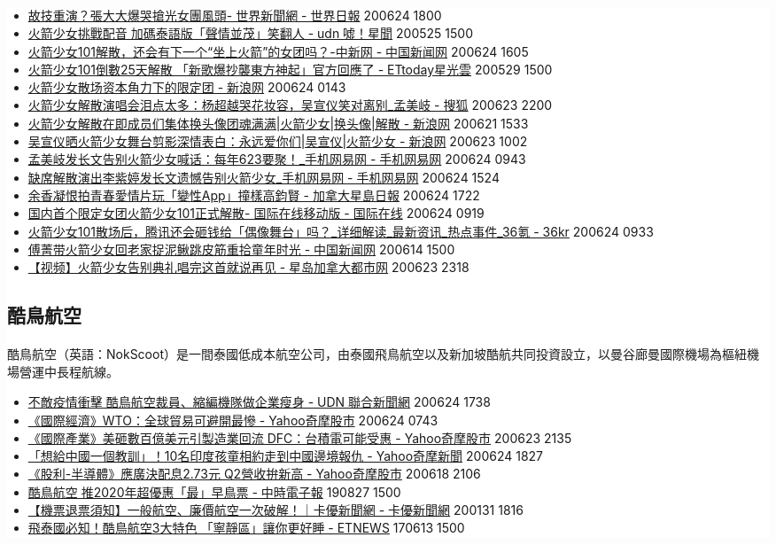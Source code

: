 - [故技重演？張大大爆哭搶光女團風頭- 世界新聞網 - 世界日報](https://www.worldjournal.com/7011776/article-%E6%95%85%E6%8A%80%E9%87%8D%E6%BC%94%EF%BC%9F%E5%BC%B5%E5%A4%A7%E5%A4%A7%E7%88%86%E5%93%AD-%E6%90%B6%E5%85%89%E5%A5%B3%E5%9C%98%E9%A2%A8%E9%A0%AD/?ref=%E5%BD%B1%E8%97%9D_%E6%96%B0%E8%81%9E%E7%B8%BD%E8%A6%BD "故技重演？張大大爆哭搶光女團風頭- 世界新聞網 - 世界日報") 200624 1800
- [火箭少女挑戰配音 加碼泰語版「聲情並茂」笑翻人 - udn 噓！星聞](https://stars.udn.com/star/story/10089/4589523 "火箭少女挑戰配音 加碼泰語版「聲情並茂」笑翻人 - udn 噓！星聞") 200525 1500
- [火箭少女101解散，还会有下一个“坐上火箭”的女团吗？-中新网 - 中国新闻网](http://www.chinanews.com/yl/2020/06-24/9221006.shtml "火箭少女101解散，还会有下一个“坐上火箭”的女团吗？-中新网 - 中国新闻网") 200624 1605
- [火箭少女101倒數25天解散 「新歌爆抄襲東方神起」官方回應了 - ETtoday星光雲](https://star.ettoday.net/news/1725364 "火箭少女101倒數25天解散 「新歌爆抄襲東方神起」官方回應了 - ETtoday星光雲") 200529 1500
- [火箭少女散场资本角力下的限定团 - 新浪网](https://finance.sina.com.cn/chanjing/cyxw/2020-06-24/doc-iircuyvk0117331.shtml "火箭少女散场资本角力下的限定团 - 新浪网") 200624 0143
- [火箭少女解散演唱会泪点太多：杨超越哭花妆容，吴宣仪笑对离别_孟美岐 - 搜狐](http://www.sohu.com/a/403759572_442458 "火箭少女解散演唱会泪点太多：杨超越哭花妆容，吴宣仪笑对离别_孟美岐 - 搜狐") 200623 2200
- [火箭少女解散在即成员们集体换头像团魂满满|火箭少女|换头像|解散 - 新浪网](https://ent.sina.com.cn/y/yneidi/2020-06-21/doc-iirczymk8207461.shtml "火箭少女解散在即成员们集体换头像团魂满满|火箭少女|换头像|解散 - 新浪网") 200621 1533
- [吴宣仪晒火箭少女舞台剪影深情表白：永远爱你们|吴宣仪|火箭少女 - 新浪网](https://ent.sina.com.cn/y/yneidi/2020-06-23/doc-iircuyvi9968205.shtml "吴宣仪晒火箭少女舞台剪影深情表白：永远爱你们|吴宣仪|火箭少女 - 新浪网") 200623 1002
- [孟美岐发长文告别火箭少女喊话：每年623要聚！_手机网易网 - 手机网易网](https://3g.163.com/ent/article/FFSK934200038FO9.html "孟美岐发长文告别火箭少女喊话：每年623要聚！_手机网易网 - 手机网易网") 200624 0943
- [缺席解散演出李紫婷发长文遗憾告别火箭少女_手机网易网 - 手机网易网](https://3g.163.com/ent/article/FFT7QPR000038FO9.html "缺席解散演出李紫婷发长文遗憾告别火箭少女_手机网易网 - 手机网易网") 200624 1524
- [余香凝恨拍青春愛情片玩「變性App」撞樣高鈞賢 - 加拿大星島日報](https://www.singtao.ca/4326860/2020-06-24/post-%E4%BD%99%E9%A6%99%E5%87%9D%E6%81%A8%E6%8B%8D%E9%9D%92%E6%98%A5%E6%84%9B%E6%83%85%E7%89%87-%E7%8E%A9%E3%80%8C%E8%AE%8A%E6%80%A7app%E3%80%8D%E6%92%9E%E6%A8%A3%E9%AB%98%E9%88%9E%E8%B3%A2/ "余香凝恨拍青春愛情片玩「變性App」撞樣高鈞賢 - 加拿大星島日報") 200624 1722
- [国内首个限定女团火箭少女101正式解散- 国际在线移动版 - 国际在线](http://ent.cri.cn/20200624/caa62cad-bfb2-c0bc-57b0-23be28d35c3e.html "国内首个限定女团火箭少女101正式解散- 国际在线移动版 - 国际在线") 200624 0919
- [火箭少女101散场后，腾讯还会砸钱给「偶像舞台」吗？_详细解读_最新资讯_热点事件_36氪 - 36kr](https://www.36kr.com/p/764928640871173 "火箭少女101散场后，腾讯还会砸钱给「偶像舞台」吗？_详细解读_最新资讯_热点事件_36氪 - 36kr") 200624 0933
- [傅菁带火箭少女回老家捉泥鳅跳皮筋重拾童年时光 - 中国新闻网](http://www.chinanews.com/yl/2020/06-14/9212119.shtml "傅菁带火箭少女回老家捉泥鳅跳皮筋重拾童年时光 - 中国新闻网") 200614 1500
- [【视频】火箭少女告别典礼唱完这首就说再见 - 星岛加拿大都市网](https://dushi.singtao.ca/toronto/%E5%A8%B1%E4%B9%90/%E3%80%90%E8%A7%86%E9%A2%91%E3%80%91%E7%81%AB%E7%AE%AD%E5%B0%91%E5%A5%B3%E5%91%8A%E5%88%AB%E5%85%B8%E7%A4%BC-%E5%94%B1%E5%AE%8C%E8%BF%99%E9%A6%96%E5%B0%B1%E8%AF%B4%E5%86%8D%E8%A7%81/ "【视频】火箭少女告别典礼唱完这首就说再见 - 星岛加拿大都市网") 200623 2318

## 酷鳥航空

酷鳥航空（英語：NokScoot）是一間泰國低成本航空公司，由泰國飛鳥航空以及新加坡酷航共同投資設立，以曼谷廊曼國際機場為樞紐機場營運中長程航線。
- [不敵疫情衝擊 酷鳥航空裁員、縮編機隊做企業瘦身 - UDN 聯合新聞網](https://udn.com/news/story/6809/4657795 "不敵疫情衝擊 酷鳥航空裁員、縮編機隊做企業瘦身 - UDN 聯合新聞網") 200624 1738
- [《國際經濟》WTO：全球貿易可避開最慘 - Yahoo奇摩股市](https://tw.stock.yahoo.com/news/%E5%9C%8B%E9%9A%9B%E7%B6%93%E6%BF%9F-wto-%E5%85%A8%E7%90%83%E8%B2%BF%E6%98%93%E5%8F%AF%E9%81%BF%E9%96%8B%E6%9C%80%E6%85%98-234314153.html "《國際經濟》WTO：全球貿易可避開最慘 - Yahoo奇摩股市") 200624 0743
- [《國際產業》美砸數百億美元引製造業回流 DFC：台積電可能受惠 - Yahoo奇摩股市](https://tw.stock.yahoo.com/news/%E5%9C%8B%E9%9A%9B%E7%94%A2%E6%A5%AD-%E7%BE%8E%E7%A0%B8%E6%95%B8%E7%99%BE%E5%84%84%E7%BE%8E%E5%85%83%E5%BC%95%E8%A3%BD%E9%80%A0%E6%A5%AD%E5%9B%9E%E6%B5%81-dfc-%E5%8F%B0%E7%A9%8D%E9%9B%BB%E5%8F%AF%E8%83%BD%E5%8F%97%E6%83%A0-043523709.html "《國際產業》美砸數百億美元引製造業回流 DFC：台積電可能受惠 - Yahoo奇摩股市") 200623 2135
- [「想給中國一個教訓」！10名印度孩童相約走到中國邊境報仇 - Yahoo奇摩新聞](https://tw.news.yahoo.com/%E6%83%B3%E7%B5%A6%E4%B8%AD%E5%9C%8B-%E5%80%8B%E6%95%99%E8%A8%93-10%E5%90%8D%E5%8D%B0%E5%BA%A6%E5%AD%A9%E7%AB%A5%E7%9B%B8%E7%B4%84%E8%B5%B0%E5%88%B0%E4%B8%AD%E5%9C%8B%E9%82%8A%E5%A2%83%E5%A0%B1%E4%BB%87-102727138.html "「想給中國一個教訓」！10名印度孩童相約走到中國邊境報仇 - Yahoo奇摩新聞") 200624 1827
- [《股利-半導體》應廣決配息2.73元 Q2營收拚新高 - Yahoo奇摩股市](https://tw.stock.yahoo.com/news/%E8%82%A1%E5%88%A9-%E5%8D%8A%E5%B0%8E%E9%AB%94-%E6%87%89%E5%BB%A3%E6%B1%BA%E9%85%8D%E6%81%AF2-73%E5%85%83-q2%E7%87%9F%E6%94%B6%E6%8B%9A%E6%96%B0%E9%AB%98-040636790.html "《股利-半導體》應廣決配息2.73元 Q2營收拚新高 - Yahoo奇摩股市") 200618 2106
- [酷鳥航空 推2020年超優惠「最」早鳥票 - 中時電子報](https://www.chinatimes.com/realtimenews/20190827004032-260410 "酷鳥航空 推2020年超優惠「最」早鳥票 - 中時電子報") 190827 1500
- [【機票退票須知】一般航空、廉價航空一次破解！｜卡優新聞網 - 卡優新聞網](https://www.cardu.com.tw/travel/detail.php?32701 "【機票退票須知】一般航空、廉價航空一次破解！｜卡優新聞網 - 卡優新聞網") 200131 1816
- [飛泰國必知！酷鳥航空3大特色 「寧靜區」讓你更好睡 - ETNEWS](https://travel.ettoday.net/article/944451.htm "飛泰國必知！酷鳥航空3大特色 「寧靜區」讓你更好睡 - ETNEWS") 170613 1500